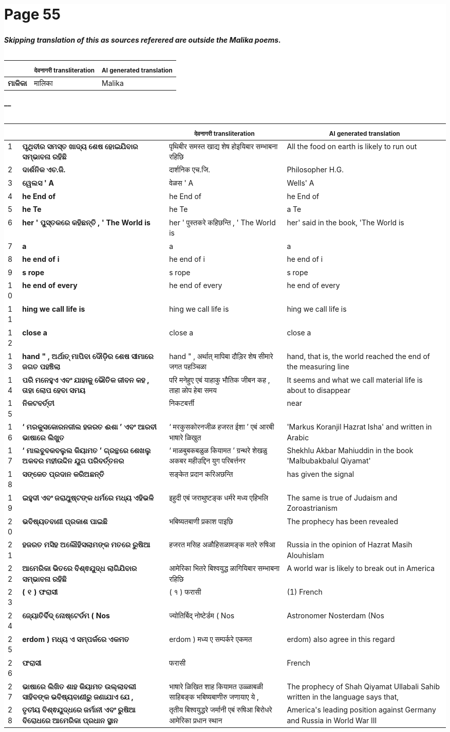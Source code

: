 # Page 55

**_Skipping translation of this as sources referered are outside the Malika poems._**

## 
| | <sub>देवनागरी transliteration</sub> | <sub>AI generated translation</sub> |
| --- | --- | ---|
| **ମାଳିକା** | मालिका | Malika | 


**__**


## 
| | | <sub>देवनागरी transliteration</sub> | <sub>AI generated translation</sub> |
| --- | --- | --- | ---|
| 1 | **ପୃଥିବୀର ସମସ୍ତ ଖାଦ୍ୟ ଶେଷ ହୋଇଯିବାର ସମ୍ଭାବନା ରହିଛି** | पृथिबीर समस्त खाद्य शेष होइयिबार सम्भाबना रहिछि | All the food on earth is likely to run out | 
| 2 | **ଦାର୍ଶନିକ ଏଚ.ଜି.** | दार्शनिक एच.जि. | Philosopher H.G. | 
| 3 | **ୱେଲସ ' A** | वेळस ' A | Wells&#39; A | 
| 4 | **he End of** | he End of | he End of | 
| 5 | **he Te** | he Te | a Te | 
| 6 | **her ' ପୁସ୍ତକରେ କହିଛନ୍ତି , ' The World is** | her ' पुस्तकरे कहिछन्ति , ' The World is | her&#39; said in the book, &#39;The World is | 
| 7 | **a** | a | a | 
| 8 | **he end of i** | he end of i | he end of i | 
| 9 | **s rope** | s rope | s rope | 
| 10 | **he end of every** | he end of every | he end of every | 
| 11 | **hing we call life is** | hing we call life is | hing we call life is | 
| 12 | **close a** | close a | close a | 
| 13 | **hand " , ଅର୍ଥାତ୍ ମାପିବା ଦୌଡ଼ିର ଶେଷ ସୀମାରେ ଜଗତ ପହଞ୍ଚିଲା** | hand " , अर्थात् मापिबा दौड़िर शेष सीमारे जगत पहञ्चिळा | hand, that is, the world reached the end of the measuring line | 
| 14 | **ପରି ମନେହୁଏ ଏବଂ ଯାହାକୁ ଭୌତିକ ଜୀବନ କହ , ତାହା ଲୋପ ହେବା ସମୟ** | परि मनेहुए एबं याहाकु भौतिक जीबन कह , ताहा ळोप हेबा समय | It seems and what we call material life is about to disappear | 
| 15 | **ନିକଟବର୍ତ୍ତୀ** | निकटबर्त्ती | near | 
| 16 | **‘ ମରକୁସକୋରନଜୀଲ ହଜରତ ଈଶା ’ ଏବଂ ଆରବୀ ଭାଷାରେ ଲିଖୁତ** | ‘ मरकुसकोरनजीळ हजरत ईशा ’ एबं आरबी भाषारे ळिखुत | &#39;Markus Koranjil Hazrat Isha&#39; and written in Arabic | 
| 17 | **‘ ମାଲବୁବକବଲୁଲ କିୟାମତ ’ ଗ୍ରନ୍ଥରେ ଶେଖଲୁ ଅକବର ମହୀଉଦ୍ଦିନ ଯୁଗ ପରିବର୍ତ୍ତନର** | ‘ माळबुबकबळुळ कियामत ’ ग्रन्थरे शेखळु अकबर महीउद्दिन युग परिबर्त्तनर | Shekhlu Akbar Mahiuddin in the book &#39;Malbubakbalul Qiyamat&#39; | 
| 18 | **ସଙ୍କେତ ପ୍ରଦାନ କରିଅଛନ୍ତି** | सङ्केत प्रदान करिअछन्ति | has given the signal | 
| 19 | **ଇହୁଦୀ ଏବଂ ଜରାଥୁଷ୍ଟଙ୍କ ଧର୍ମରେ ମଧ୍ୟ ଏହିଭଳି** | इहुदी एबं जराथुष्टङ्क धर्मरे मध्य एहिभलि | The same is true of Judaism and Zoroastrianism | 
| 20 | **ଭବିଷ୍ୟତବାଣୀ ପ୍ରକାଶ ପାଇଛି** | भबिष्यतबाणी प्रकाश पाइछि | The prophecy has been revealed | 
| 21 | **ହଜରତ ମସିହ ଅଲୌହିସଲାମଙ୍କ ମତରେ ରୁଷିଆ** | हजरत मसिह अळौहिसळामङ्क मतरे रुषिआ | Russia in the opinion of Hazrat Masih Alouhislam | 
| 22 | **ଆମେରିକା ଭିତରେ ବିଶ୍ଵଯୁଦ୍ଧ ଲାଗିଯିବାର ସମ୍ଭାବନା ରହିଛି** | आमेरिका भितरे बिश्वयुद्ध ळागियिबार सम्भाबना रहिछि | A world war is likely to break out in America | 
| 23 | **( ୧ ) ଫରାସୀ** | ( १ ) फरासी | (1) French | 
| 24 | **ଜ୍ୟୋତିର୍ବିଦ୍ ନୋଷ୍ଟେର୍ଡମ ( Nos** | ज्योतिर्बिद् नोष्टेर्डम ( Nos | Astronomer Nosterdam (Nos | 
| 25 | **erdom ) ମଧ୍ୟ ଏ ସମ୍ପର୍କରେ ଏକମତ** | erdom ) मध्य ए सम्पर्करे एकमत | erdom) also agree in this regard | 
| 26 | **ଫରାସୀ** | फरासी | French | 
| 27 | **ଭାଷାରେ ଲିଖିତ ଶାହ କିୟାମତ ଉଲ୍ଲାବଲୀ ସାହିବଙ୍କ ଭବିଷ୍ୟବାଣୀରୁ ଜଣାଯାଏ ଯେ ,** | भाषारे ळिखित शाह कियामत उळ्ळाबळी साहिबङ्क भबिष्यबाणीरु जणायाए ये , | The prophecy of Shah Qiyamat Ullabali Sahib written in the language says that, | 
| 28 | **ତୃତୀୟ ବିଶ୍ଵଯୁଦ୍ଧରେ ଜର୍ମାନୀ ଏବଂ ରୁଷିଆ ବିରୋଧରେ ଆମେରିକା ପ୍ରଧାନ ସ୍ଥାନ** | तृतीय बिश्वयुद्धरे जर्मानी एबं रुषिआ बिरोधरे आमेरिका प्रधान स्थान | America&#39;s leading position against Germany and Russia in World War III | 